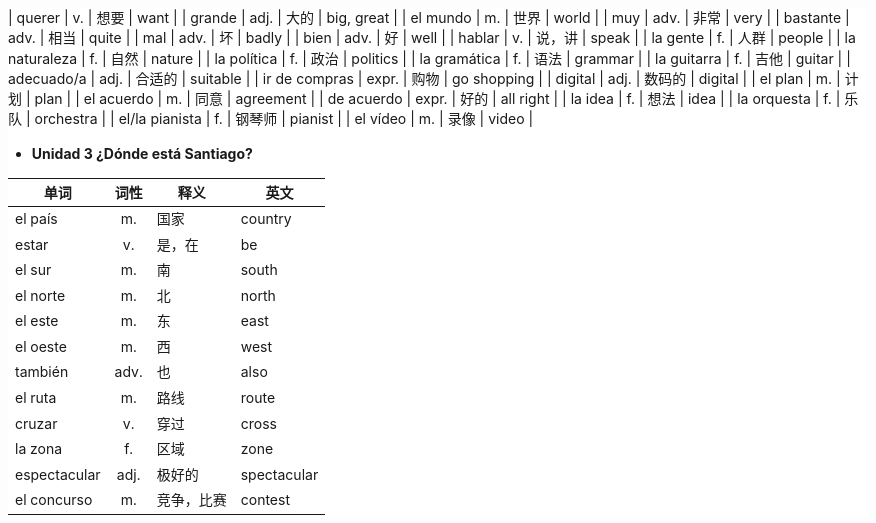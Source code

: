 | querer | v. | 想要 | want |
| grande | adj. | 大的 | big, great |
| el mundo | m. | 世界 | world |
| muy | adv. | 非常 | very |
| bastante | adv. | 相当 | quite |
| mal | adv. | 坏 | badly |
| bien | adv. | 好 | well |
| hablar | v. | 说，讲 | speak |
| la gente | f. | 人群 | people |
| la naturaleza | f. | 自然 | nature |
| la política | f. | 政治 | politics |
| la gramática | f. | 语法 | grammar |
| la guitarra | f. | 吉他 | guitar |
| adecuado/a | adj. | 合适的 | suitable |
| ir de compras | expr. | 购物 | go shopping |
| digital | adj. | 数码的 | digital |
| el plan | m. | 计划 | plan |
| el acuerdo | m. | 同意 | agreement |
| de acuerdo | expr. | 好的 | all right |
| la idea | f. | 想法 | idea |
| la orquesta | f. | 乐队 | orchestra |
| el/la pianista | f. | 钢琴师 | pianist |
| el vídeo | m. | 录像 | video |

- **Unidad 3 ¿Dónde está Santiago?**

| 单词 | 词性 | 释义 | 英文 |
| --- | :---: | --- | --- |
| el país | m. | 国家 | country |
| estar | v. | 是，在 | be |
| el sur | m. | 南 | south |
| el norte | m. | 北 | north |
| el este | m. | 东 | east |
| el oeste | m. | 西 | west |
| también | adv. | 也 | also |
| el ruta | m. | 路线 | route |
| cruzar | v. | 穿过 | cross |
| la zona | f. | 区域 | zone |
| espectacular | adj. | 极好的 | spectacular |
| el concurso | m. | 竞争，比赛 | contest |